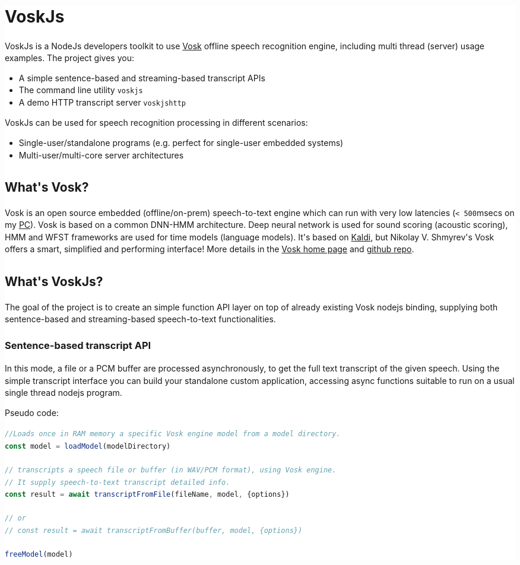 # VoskJs

VoskJs is a NodeJs developers toolkit to use [Vosk](https://alphacephei.com/vosk/) 
offline speech recognition engine, including multi thread (server) usage examples. 
The project gives you: 

- A simple sentence-based and streaming-based transcript APIs
- The command line utility `voskjs`
- A demo HTTP transcript server `voskjshttp`

VoskJs can be used for speech recognition processing in different scenarios:

- Single-user/standalone programs (e.g. perfect for single-user embedded systems) 
- Multi-user/multi-core server architectures 


## What's Vosk?

Vosk is an open source embedded (offline/on-prem) speech-to-text engine 
which can run with very low latencies (`< 500`msecs on my [PC](tests/README.md#my-hardware--host-configuration)).
Vosk is based on a common DNN-HMM architecture.  Deep neural network is used for sound scoring (acoustic scoring), 
HMM and WFST frameworks are used for time models (language models).
It's based on [Kaldi](https://github.com/kaldi-asr/kaldi),
but Nikolay V. Shmyrev's Vosk offers a smart, simplified and performing interface! 
More details in the [Vosk home page](https://alphacephei.com/vosk/) 
and [github repo](https://github.com/alphacep/vosk-api).


## What's VoskJs?

The goal of the project is to create an simple function API layer 
on top of already existing Vosk nodejs binding, 
supplying both sentence-based and streaming-based speech-to-text functionalities.

### Sentence-based transcript API

In this mode, a file or a PCM buffer are processed asynchronously, 
to get the full text transcript of the given speech. 
Using the simple transcript interface you can build your standalone custom application, 
accessing async functions suitable to run on a usual single thread nodejs program.

Pseudo code:

```javascript
//Loads once in RAM memory a specific Vosk engine model from a model directory.
const model = loadModel(modelDirectory)

// transcripts a speech file or buffer (in WAV/PCM format), using Vosk engine. 
// It supply speech-to-text transcript detailed info.
const result = await transcriptFromFile(fileName, model, {options}) 

// or 
// const result = await transcriptFromBuffer(buffer, model, {options}) 

freeModel(model)
```
